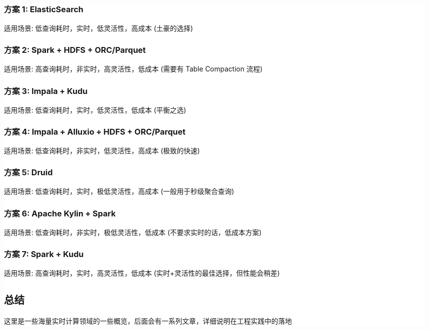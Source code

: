 ### **方案 1: ElasticSearch**

适用场景: 低查询耗时，实时，低灵活性，高成本 (土豪的选择)

### **方案 2: Spark + HDFS + ORC/Parquet**

适用场景: 高查询耗时，非实时，高灵活性，低成本 (需要有 Table Compaction 流程)

### **方案 3: Impala + Kudu**

适用场景: 低查询耗时，实时，低灵活性，低成本 (平衡之选)

### **方案 4: Impala + Alluxio + HDFS + ORC/Parquet**

适用场景: 低查询耗时，非实时，低灵活性，高成本 (极致的快速)

### **方案 5: Druid**

适用场景: 低查询耗时，实时，极低灵活性，高成本 (一般用于秒级聚合查询)

### **方案 6: Apache Kylin + Spark**

适用场景: 低查询耗时，非实时，极低灵活性，低成本 (不要求实时的话，低成本方案)

### **方案 7: Spark + Kudu**

适用场景: 高查询耗时，实时，高灵活性，低成本 (实时+灵活性的最佳选择，但性能会稍差)

## **总结**

这里是一些海量实时计算领域的一些概览，后面会有一系列文章，详细说明在工程实践中的落地